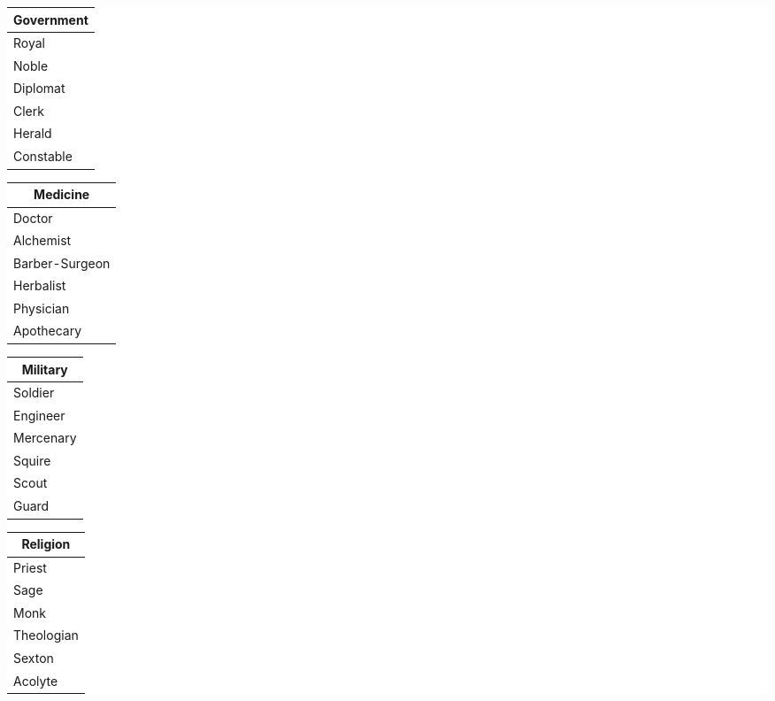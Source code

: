 | Government |
| ---------- |
| Royal      |
| Noble      |
| Diplomat   |
| Clerk      |
| Herald     |
| Constable  |

| Medicine       |
| -------------- |
| Doctor         |
| Alchemist      |
| Barber-Surgeon |
| Herbalist      |
| Physician      |
| Apothecary     |

| Military  |
| --------- |
| Soldier   |
| Engineer  |
| Mercenary |
| Squire    |
| Scout     |
| Guard     |

| Religion   |
| ---------- |
| Priest     |
| Sage       |
| Monk       |
| Theologian |
| Sexton     |
| Acolyte    |
